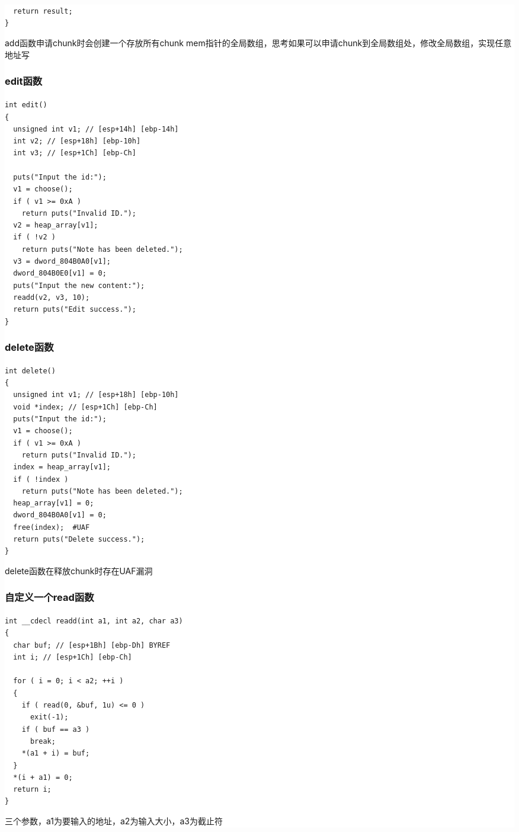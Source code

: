 	  return result;
	}

add函数申请chunk时会创建一个存放所有chunk mem指针的全局数组，思考如果可以申请chunk到全局数组处，修改全局数组，实现任意地址写
### edit函数
	
	int edit()
	{
	  unsigned int v1; // [esp+14h] [ebp-14h]
	  int v2; // [esp+18h] [ebp-10h]
	  int v3; // [esp+1Ch] [ebp-Ch]
	
	  puts("Input the id:");
	  v1 = choose();
	  if ( v1 >= 0xA )
	    return puts("Invalid ID.");
	  v2 = heap_array[v1];
	  if ( !v2 )
	    return puts("Note has been deleted.");
	  v3 = dword_804B0A0[v1];
	  dword_804B0E0[v1] = 0;
	  puts("Input the new content:");
	  readd(v2, v3, 10);
	  return puts("Edit success.");
	}

### delete函数
	int delete()
	{
	  unsigned int v1; // [esp+18h] [ebp-10h]
	  void *index; // [esp+1Ch] [ebp-Ch]
	  puts("Input the id:");
	  v1 = choose();
	  if ( v1 >= 0xA )
	    return puts("Invalid ID.");
	  index = heap_array[v1];
	  if ( !index )
	    return puts("Note has been deleted.");
	  heap_array[v1] = 0;
	  dword_804B0A0[v1] = 0;
	  free(index);  #UAF
	  return puts("Delete success.");
	}
delete函数在释放chunk时存在UAF漏洞
### 自定义一个read函数
	int __cdecl readd(int a1, int a2, char a3)
	{
	  char buf; // [esp+1Bh] [ebp-Dh] BYREF
	  int i; // [esp+1Ch] [ebp-Ch]
	
	  for ( i = 0; i < a2; ++i )
	  {
	    if ( read(0, &buf, 1u) <= 0 )
	      exit(-1);
	    if ( buf == a3 )
	      break;
	    *(a1 + i) = buf;
	  }
	  *(i + a1) = 0;
	  return i;
	}
三个参数，a1为要输入的地址，a2为输入大小，a3为截止符
